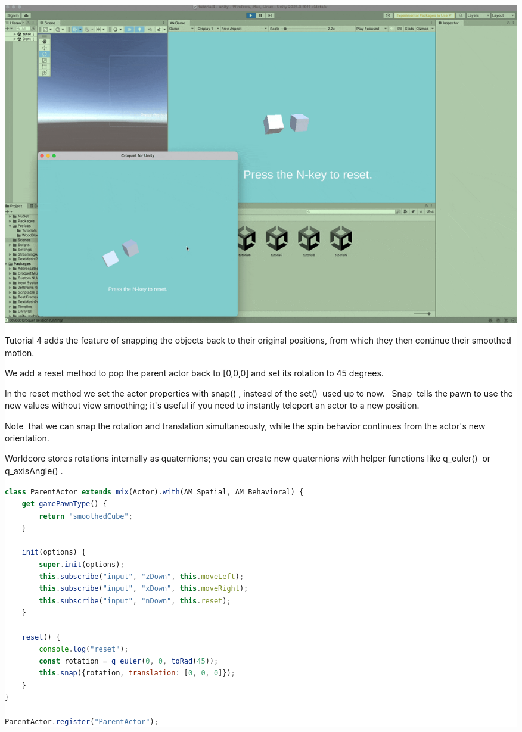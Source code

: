 ![](images/image19.gif)

Tutorial 4 adds the feature of snapping the objects back to their original positions, from which they then continue their smoothed motion.

We add a reset method to pop the parent actor back to \[0,0,0\] and set its rotation to 45 degrees.

In the reset method we set the actor properties with snap() , instead of the set()  used up to now.   Snap  tells the pawn to use the new values without view smoothing; it's useful if you need to instantly teleport an actor to a new position.

Note  that we can snap the rotation and translation simultaneously, while the spin behavior continues from the actor's new orientation.

Worldcore stores rotations internally as quaternions; you can create new quaternions with helper functions like q\_euler()  or q\_axisAngle() .

```js
class ParentActor extends mix(Actor).with(AM_Spatial, AM_Behavioral) {
    get gamePawnType() {
        return "smoothedCube";
    }

    init(options) {
        super.init(options);
        this.subscribe("input", "zDown", this.moveLeft);
        this.subscribe("input", "xDown", this.moveRight);
        this.subscribe("input", "nDown", this.reset);
    }

    reset() {
        console.log("reset");
        const rotation = q_euler(0, 0, toRad(45));
        this.snap({rotation, translation: [0, 0, 0]});
    }
}

ParentActor.register("ParentActor");
```
